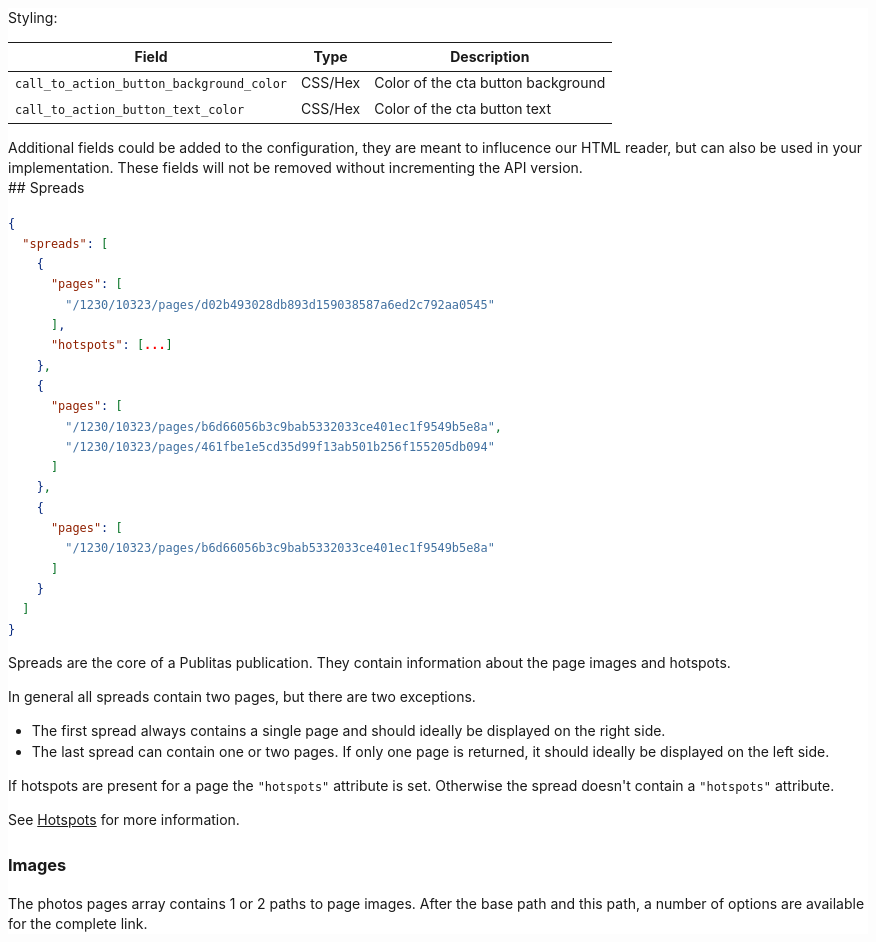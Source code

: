 Styling:

| Field                                    | Type      | Description         |
| -----------------------------------------|-----------| ------------------- |
| `call_to_action_button_background_color` | CSS/Hex   | Color of the cta button background |
| `call_to_action_button_text_color`       | CSS/Hex   | Color of the cta button text |

<aside class="notice">
  Additional fields could be added to the configuration, they are meant to influcence our HTML reader, but can also be used in your implementation. These fields will not be removed without incrementing the API version.
</aside>
## Spreads

```json
{
  "spreads": [
    {
      "pages": [
        "/1230/10323/pages/d02b493028db893d159038587a6ed2c792aa0545"
      ],
      "hotspots": [...]
    },
    {
      "pages": [
        "/1230/10323/pages/b6d66056b3c9bab5332033ce401ec1f9549b5e8a",
        "/1230/10323/pages/461fbe1e5cd35d99f13ab501b256f155205db094"
      ]
    },
    {
      "pages": [
        "/1230/10323/pages/b6d66056b3c9bab5332033ce401ec1f9549b5e8a"
      ]
    }
  ]
}
```

Spreads are the core of a Publitas publication. They contain information about the page images and hotspots.

In general all spreads contain two pages, but there are two exceptions.

* The first spread always contains a single page and should ideally be displayed on the right side.
* The last spread can contain one or two pages. If only one page is returned, it should ideally be displayed on the left side.

If hotspots are present for a page the `"hotspots"` attribute is set. Otherwise the spread doesn't contain a `"hotspots"` attribute.

See [Hotspots](#hotspots) for more information.

### Images
The photos pages array contains 1 or 2 paths to page images. After the base path and this path, a number of options are available for the complete link.
